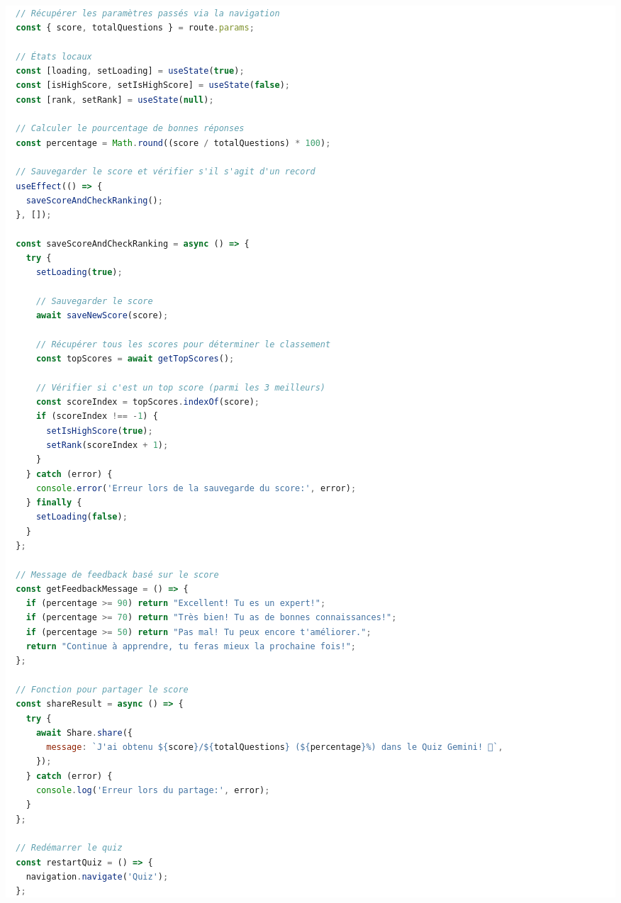 ```javascript
  // Récupérer les paramètres passés via la navigation
  const { score, totalQuestions } = route.params;
  
  // États locaux
  const [loading, setLoading] = useState(true);
  const [isHighScore, setIsHighScore] = useState(false);
  const [rank, setRank] = useState(null);

  // Calculer le pourcentage de bonnes réponses
  const percentage = Math.round((score / totalQuestions) * 100);

  // Sauvegarder le score et vérifier s'il s'agit d'un record
  useEffect(() => {
    saveScoreAndCheckRanking();
  }, []);

  const saveScoreAndCheckRanking = async () => {
    try {
      setLoading(true);
      
      // Sauvegarder le score
      await saveNewScore(score);
      
      // Récupérer tous les scores pour déterminer le classement
      const topScores = await getTopScores();
      
      // Vérifier si c'est un top score (parmi les 3 meilleurs)
      const scoreIndex = topScores.indexOf(score);
      if (scoreIndex !== -1) {
        setIsHighScore(true);
        setRank(scoreIndex + 1);
      }
    } catch (error) {
      console.error('Erreur lors de la sauvegarde du score:', error);
    } finally {
      setLoading(false);
    }
  };

  // Message de feedback basé sur le score
  const getFeedbackMessage = () => {
    if (percentage >= 90) return "Excellent! Tu es un expert!";
    if (percentage >= 70) return "Très bien! Tu as de bonnes connaissances!";
    if (percentage >= 50) return "Pas mal! Tu peux encore t'améliorer.";
    return "Continue à apprendre, tu feras mieux la prochaine fois!";
  };

  // Fonction pour partager le score
  const shareResult = async () => {
    try {
      await Share.share({
        message: `J'ai obtenu ${score}/${totalQuestions} (${percentage}%) dans le Quiz Gemini! 🎯`,
      });
    } catch (error) {
      console.log('Erreur lors du partage:', error);
    }
  };

  // Redémarrer le quiz
  const restartQuiz = () => {
    navigation.navigate('Quiz');
  };

```